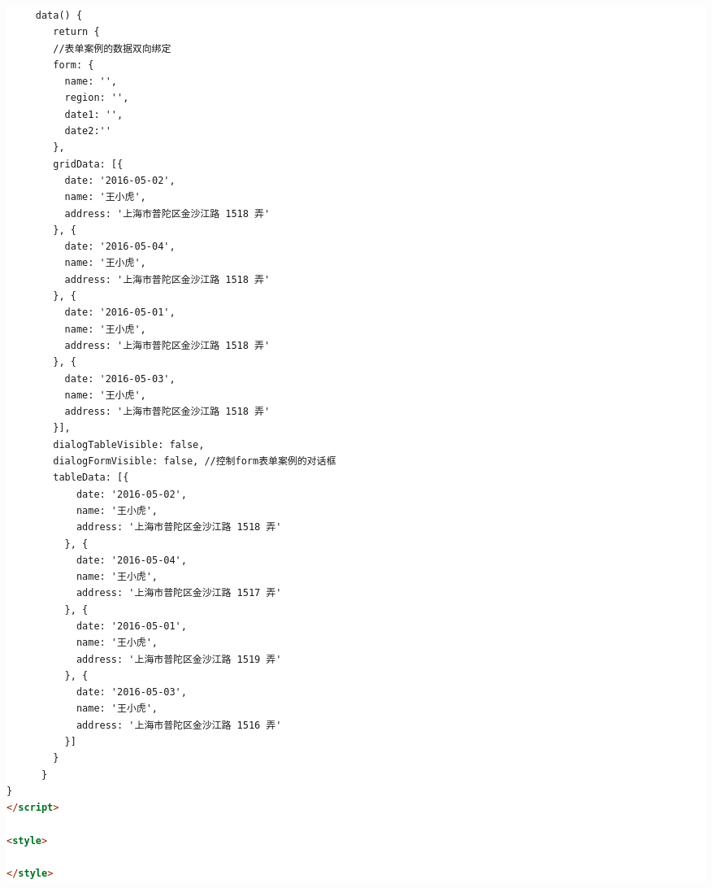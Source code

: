 ~~~html
     data() {
        return {
        //表单案例的数据双向绑定
        form: {
          name: '',
          region: '',
          date1: '',
          date2:''
        },
        gridData: [{
          date: '2016-05-02',
          name: '王小虎',
          address: '上海市普陀区金沙江路 1518 弄'
        }, {
          date: '2016-05-04',
          name: '王小虎',
          address: '上海市普陀区金沙江路 1518 弄'
        }, {
          date: '2016-05-01',
          name: '王小虎',
          address: '上海市普陀区金沙江路 1518 弄'
        }, {
          date: '2016-05-03',
          name: '王小虎',
          address: '上海市普陀区金沙江路 1518 弄'
        }],
        dialogTableVisible: false,
        dialogFormVisible: false, //控制form表单案例的对话框
        tableData: [{
            date: '2016-05-02',
            name: '王小虎',
            address: '上海市普陀区金沙江路 1518 弄'
          }, {
            date: '2016-05-04',
            name: '王小虎',
            address: '上海市普陀区金沙江路 1517 弄'
          }, {
            date: '2016-05-01',
            name: '王小虎',
            address: '上海市普陀区金沙江路 1519 弄'
          }, {
            date: '2016-05-03',
            name: '王小虎',
            address: '上海市普陀区金沙江路 1516 弄'
          }]
        }
      }
}
</script>

<style>

</style>

~~~
